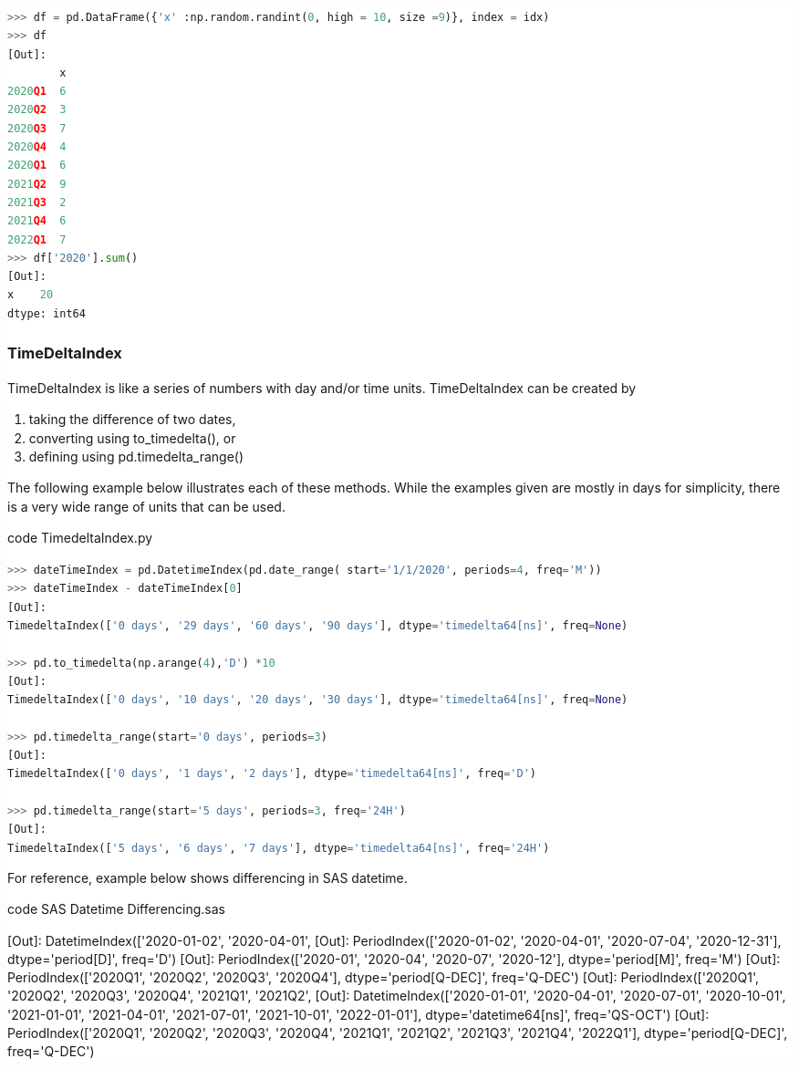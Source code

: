 ```python
>>> df = pd.DataFrame({'x' :np.random.randint(0, high = 10, size =9)}, index = idx)
>>> df
[Out]: 
        x
2020Q1  6
2020Q2  3
2020Q3  7
2020Q4  4
2020Q1  6
2021Q2  9
2021Q3  2
2021Q4  6
2022Q1  7
>>> df['2020'].sum()
[Out]: 
x    20
dtype: int64
```
### TimeDeltaIndex
TimeDeltaIndex is like a series of numbers with day and/or time units. 
TimeDeltaIndex can be created by 
1.  taking the difference of two dates, 
2.  converting using to_timedelta(), or
3.  defining using pd.timedelta_range()

The following example below illustrates each of these methods.  While the examples given are mostly in days for simplicity, there is a very wide range of units that can be used.  

<div class="code-head"><span>code</span> TimedeltaIndex.py</div>

```python
>>> dateTimeIndex = pd.DatetimeIndex(pd.date_range( start='1/1/2020', periods=4, freq='M')) 
>>> dateTimeIndex - dateTimeIndex[0]
[Out]: 
TimedeltaIndex(['0 days', '29 days', '60 days', '90 days'], dtype='timedelta64[ns]', freq=None) 

>>> pd.to_timedelta(np.arange(4),'D') *10
[Out]: 
TimedeltaIndex(['0 days', '10 days', '20 days', '30 days'], dtype='timedelta64[ns]', freq=None)

>>> pd.timedelta_range(start='0 days', periods=3)
[Out]: 
TimedeltaIndex(['0 days', '1 days', '2 days'], dtype='timedelta64[ns]', freq='D') 

>>> pd.timedelta_range(start='5 days', periods=3, freq='24H')
[Out]: 
TimedeltaIndex(['5 days', '6 days', '7 days'], dtype='timedelta64[ns]', freq='24H')
```

For reference, example below shows differencing in SAS datetime.  

<div class="code-head"><span>code</span> SAS Datetime Differencing.sas</div>


[Out]: DatetimeIndex(['2020-01-02', '2020-04-01', 
[Out]: PeriodIndex(['2020-01-02', '2020-04-01', '2020-07-04', '2020-12-31'], dtype='period[D]', freq='D')
[Out]: PeriodIndex(['2020-01', '2020-04', '2020-07', '2020-12'], dtype='period[M]', freq='M')
[Out]: PeriodIndex(['2020Q1', '2020Q2', '2020Q3', '2020Q4'], dtype='period[Q-DEC]', freq='Q-DEC')
[Out]: PeriodIndex(['2020Q1', '2020Q2', '2020Q3', '2020Q4', '2021Q1', '2021Q2',
[Out]: DatetimeIndex(['2020-01-01', '2020-04-01', '2020-07-01', '2020-10-01', '2021-01-01', '2021-04-01', '2021-07-01', '2021-10-01', '2022-01-01'], dtype='datetime64[ns]', freq='QS-OCT')
[Out]: PeriodIndex(['2020Q1', '2020Q2', '2020Q3', '2020Q4', '2021Q1', '2021Q2', '2021Q3', '2021Q4', '2022Q1'], dtype='period[Q-DEC]', freq='Q-DEC')